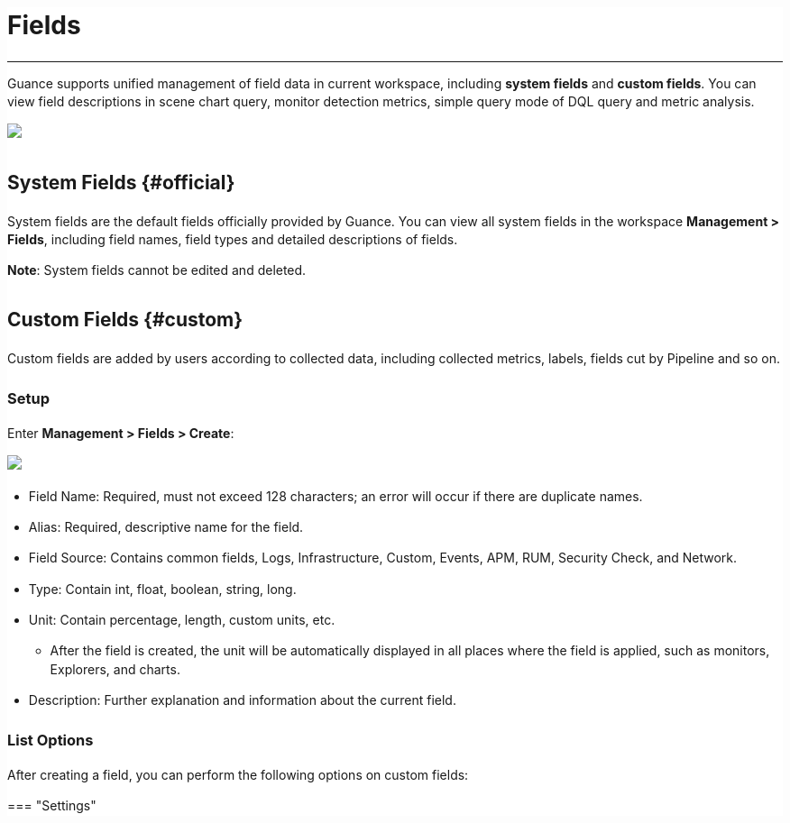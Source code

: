 # Fields
---

Guance supports unified management of field data in current workspace, including **system fields** and **custom fields**. You can view field descriptions in scene chart query, monitor detection metrics, simple query mode of DQL query and metric analysis.

![](img/3.field_1.png)

## System Fields {#official}

System fields are the default fields officially provided by Guance. You can view all system fields in the workspace **Management > Fields**, including field names, field types and detailed descriptions of fields.

**Note**: System fields cannot be edited and deleted.


## Custom Fields {#custom}

Custom fields are added by users according to collected data, including collected metrics, labels, fields cut by Pipeline and so on.

### Setup

Enter **Management > Fields > Create**:

<img src="../img/field-1.png" width="60%" >

- Field Name: Required, must not exceed 128 characters; an error will occur if there are duplicate names. 

- Alias: Required, descriptive name for the field. 

- Field Source: Contains common fields, Logs, Infrastructure, Custom, Events, APM, RUM, Security Check, and Network. 

- Type: Contain int, float, boolean, string, long. 

- Unit: Contain percentage, length, custom units, etc. 
 
    - After the field is created, the unit will be automatically displayed in all places where the field is applied, such as monitors, Explorers, and charts. 

- Description: Further explanation and information about the current field. 

### List Options

After creating a field, you can perform the following options on custom fields:

<div class="grid" markdown>

=== "Settings"

